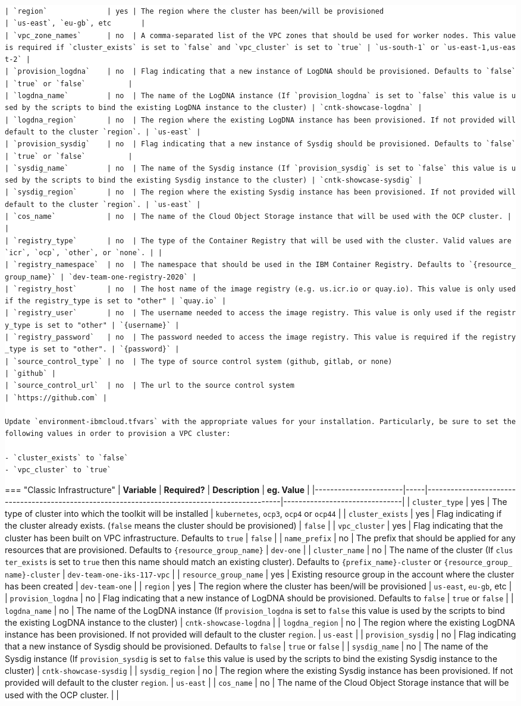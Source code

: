     | `region`              | yes | The region where the cluster has been/will be provisioned                                     | `us-east`, `eu-gb`, etc       |
    | `vpc_zone_names`      | no  | A comma-separated list of the VPC zones that should be used for worker nodes. This value is required if `cluster_exists` is set to `false` and `vpc_cluster` is set to `true` | `us-south-1` or `us-east-1,us-east-2` |
    | `provision_logdna`    | no  | Flag indicating that a new instance of LogDNA should be provisioned. Defaults to `false`      | `true` or `false`          |
    | `logdna_name`         | no  | The name of the LogDNA instance (If `provision_logdna` is set to `false` this value is used by the scripts to bind the existing LogDNA instance to the cluster) | `cntk-showcase-logdna` |
    | `logdna_region`       | no  | The region where the existing LogDNA instance has been provisioned. If not provided will default to the cluster `region`. | `us-east` |
    | `provision_sysdig`    | no  | Flag indicating that a new instance of Sysdig should be provisioned. Defaults to `false`      | `true` or `false`          |
    | `sysdig_name`         | no  | The name of the Sysdig instance (If `provision_sysdig` is set to `false` this value is used by the scripts to bind the existing Sysdig instance to the cluster) | `cntk-showcase-sysdig` |
    | `sysdig_region`       | no  | The region where the existing Sysdig instance has been provisioned. If not provided will default to the cluster `region`. | `us-east` |
    | `cos_name`            | no  | The name of the Cloud Object Storage instance that will be used with the OCP cluster. | |
    | `registry_type`       | no  | The type of the Container Registry that will be used with the cluster. Valid values are `icr`, `ocp`, `other`, or `none`. | |
    | `registry_namespace`  | no  | The namespace that should be used in the IBM Container Registry. Defaults to `{resource_group_name}` | `dev-team-one-registry-2020` |
    | `registry_host`       | no  | The host name of the image registry (e.g. us.icr.io or quay.io). This value is only used if the registry_type is set to "other" | `quay.io` |
    | `registry_user`       | no  | The username needed to access the image registry. This value is only used if the registry_type is set to "other" | `{username}` |
    | `registry_password`   | no  | The password needed to access the image registry. This value is required if the registry_type is set to "other". | `{password}` |
    | `source_control_type` | no  | The type of source control system (github, gitlab, or none)                                                      | `github` |
    | `source_control_url`  | no  | The url to the source control system                                                                             | `https://github.com` |

    Update `environment-ibmcloud.tfvars` with the appropriate values for your installation. Particularly, be sure to set the following values in order to provision a VPC cluster:

    - `cluster_exists` to `false`
    - `vpc_cluster` to `true`

=== "Classic Infrastructure"
    | **Variable**          | **Required?** | **Description**                                                                     | **eg. Value**                 |
    |-----------------------|-----|-----------------------------------------------------------------------------------------------|-------------------------------|
    | `cluster_type`        | yes | The type of cluster into which the toolkit will be installed                                  | `kubernetes`, `ocp3`, `ocp4` or `ocp44` |
    | `cluster_exists`      | yes | Flag indicating if the cluster already exists. (`false` means the cluster should be provisioned) | `false`          |
    | `vpc_cluster`         | yes | Flag indicating that the cluster has been built on VPC infrastructure. Defaults to `true`     | `false`             |
    | `name_prefix`         | no  | The prefix that should be applied for any resources that are provisioned. Defaults to `{resource_group_name}` | `dev-one`     |
    | `cluster_name`        | no  | The name of the cluster (If `cluster_exists` is set to `true` then this name should match an existing cluster). Defaults to `{prefix_name}-cluster` or `{resource_group_name}-cluster` | `dev-team-one-iks-117-vpc` |
    | `resource_group_name` | yes | Existing resource group in the account where the cluster has been created                     | `dev-team-one`                |
    | `region`              | yes | The region where the cluster has been/will be provisioned                                     | `us-east`, `eu-gb`, etc       |
    | `provision_logdna`    | no  | Flag indicating that a new instance of LogDNA should be provisioned. Defaults to `false`      | `true` or `false`          |
    | `logdna_name`         | no  | The name of the LogDNA instance (If `provision_logdna` is set to `false` this value is used by the scripts to bind the existing LogDNA instance to the cluster) | `cntk-showcase-logdna` |
    | `logdna_region`       | no  | The region where the existing LogDNA instance has been provisioned. If not provided will default to the cluster `region`. | `us-east` |
    | `provision_sysdig`    | no  | Flag indicating that a new instance of Sysdig should be provisioned. Defaults to `false`      | `true` or `false`          |
    | `sysdig_name`         | no  | The name of the Sysdig instance (If `provision_sysdig` is set to `false` this value is used by the scripts to bind the existing Sysdig instance to the cluster) | `cntk-showcase-sysdig` |
    | `sysdig_region`       | no  | The region where the existing Sysdig instance has been provisioned. If not provided will default to the cluster `region`. | `us-east` |
    | `cos_name`            | no  | The name of the Cloud Object Storage instance that will be used with the OCP cluster. | |